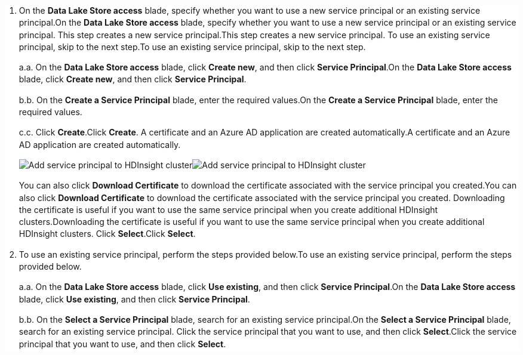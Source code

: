 1. <span data-ttu-id="250d2-164">On the **Data Lake Store access** blade, specify whether you want to use a new service principal or an existing service principal.</span><span class="sxs-lookup"><span data-stu-id="250d2-164">On the **Data Lake Store access** blade, specify whether you want to use a new service principal or an existing service principal.</span></span> <span data-ttu-id="250d2-165">This step creates a new service principal.</span><span class="sxs-lookup"><span data-stu-id="250d2-165">This step creates a new service principal.</span></span> <span data-ttu-id="250d2-166">To use an existing service principal, skip to the next step.</span><span class="sxs-lookup"><span data-stu-id="250d2-166">To use an existing service principal, skip to the next step.</span></span>

    <span data-ttu-id="250d2-167">a.</span><span class="sxs-lookup"><span data-stu-id="250d2-167">a.</span></span> <span data-ttu-id="250d2-168">On the **Data Lake Store access** blade, click **Create new**, and then click **Service Principal**.</span><span class="sxs-lookup"><span data-stu-id="250d2-168">On the **Data Lake Store access** blade, click **Create new**, and then click **Service Principal**.</span></span>

    <span data-ttu-id="250d2-169">b.</span><span class="sxs-lookup"><span data-stu-id="250d2-169">b.</span></span> <span data-ttu-id="250d2-170">On the **Create a Service Principal** blade, enter the required values.</span><span class="sxs-lookup"><span data-stu-id="250d2-170">On the **Create a Service Principal** blade, enter the required values.</span></span>  

    <span data-ttu-id="250d2-171">c.</span><span class="sxs-lookup"><span data-stu-id="250d2-171">c.</span></span> <span data-ttu-id="250d2-172">Click **Create**.</span><span class="sxs-lookup"><span data-stu-id="250d2-172">Click **Create**.</span></span> <span data-ttu-id="250d2-173">A certificate and an Azure AD application are created automatically.</span><span class="sxs-lookup"><span data-stu-id="250d2-173">A certificate and an Azure AD application are created automatically.</span></span>

    <span data-ttu-id="250d2-174">![Add service principal to HDInsight cluster](https://docstestmedia1.blob.core.windows.net/azure-media/articles/data-lake-store/media/data-lake-store-hdinsight-hadoop-use-portal/hdi.adl.2.png "Add service principal to HDInsight cluster")</span><span class="sxs-lookup"><span data-stu-id="250d2-174">![Add service principal to HDInsight cluster](https://docstestmedia1.blob.core.windows.net/azure-media/articles/data-lake-store/media/data-lake-store-hdinsight-hadoop-use-portal/hdi.adl.2.png "Add service principal to HDInsight cluster")</span></span>

    <span data-ttu-id="250d2-175">You can also click **Download Certificate** to download the certificate associated with the service principal you created.</span><span class="sxs-lookup"><span data-stu-id="250d2-175">You can also click **Download Certificate** to download the certificate associated with the service principal you created.</span></span> <span data-ttu-id="250d2-176">Downloading the certificate is useful if you want to use the same service principal when you create additional HDInsight clusters.</span><span class="sxs-lookup"><span data-stu-id="250d2-176">Downloading the certificate is useful if you want to use the same service principal when you create additional HDInsight clusters.</span></span> <span data-ttu-id="250d2-177">Click **Select**.</span><span class="sxs-lookup"><span data-stu-id="250d2-177">Click **Select**.</span></span>

2. <span data-ttu-id="250d2-178">To use an existing service principal, perform the steps provided below.</span><span class="sxs-lookup"><span data-stu-id="250d2-178">To use an existing service principal, perform the steps provided below.</span></span>

    <span data-ttu-id="250d2-179">a.</span><span class="sxs-lookup"><span data-stu-id="250d2-179">a.</span></span> <span data-ttu-id="250d2-180">On the **Data Lake Store access** blade, click **Use existing**, and then click **Service Principal**.</span><span class="sxs-lookup"><span data-stu-id="250d2-180">On the **Data Lake Store access** blade, click **Use existing**, and then click **Service Principal**.</span></span>

    <span data-ttu-id="250d2-181">b.</span><span class="sxs-lookup"><span data-stu-id="250d2-181">b.</span></span> <span data-ttu-id="250d2-182">On the **Select a Service Principal** blade, search for an existing service principal.</span><span class="sxs-lookup"><span data-stu-id="250d2-182">On the **Select a Service Principal** blade, search for an existing service principal.</span></span> <span data-ttu-id="250d2-183">Click the service principal that you want to use, and then click **Select**.</span><span class="sxs-lookup"><span data-stu-id="250d2-183">Click the service principal that you want to use, and then click **Select**.</span></span>
